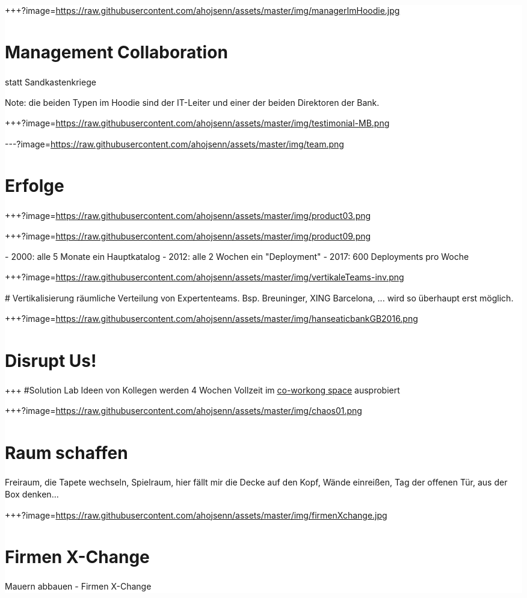
+++?image=https://raw.githubusercontent.com/ahojsenn/assets/master/img/managerImHoodie.jpg
# Management Collaboration
statt Sandkastenkriege

Note: die beiden Typen im Hoodie sind der IT-Leiter und einer der beiden Direktoren der Bank.

+++?image=https://raw.githubusercontent.com/ahojsenn/assets/master/img/testimonial-MB.png



---?image=https://raw.githubusercontent.com/ahojsenn/assets/master/img/team.png
# Erfolge



+++?image=https://raw.githubusercontent.com/ahojsenn/assets/master/img/product03.png

+++?image=https://raw.githubusercontent.com/ahojsenn/assets/master/img/product09.png
<div>
- 2000: alle 5 Monate ein Hauptkatalog
- 2012: alle 2 Wochen ein "Deployment"
- 2017: 600 Deployments pro Woche
</div>



+++?image=https://raw.githubusercontent.com/ahojsenn/assets/master/img/vertikaleTeams-inv.png
<div>
# Vertikalisierung
räumliche Verteilung von Expertenteams. Bsp. Breuninger, XING Barcelona, ... wird so überhaupt erst möglich.
</div>


+++?image=https://raw.githubusercontent.com/ahojsenn/assets/master/img/hanseaticbankGB2016.png
# Disrupt Us!


+++
#Solution Lab
Ideen von Kollegen werden
4 Wochen Vollzeit im [co-workong space](https://www.mindspace.me/hamburg/)
ausprobiert

+++?image=https://raw.githubusercontent.com/ahojsenn/assets/master/img/chaos01.png
# Raum schaffen
Freiraum, die Tapete wechseln, Spielraum, hier fällt mir die Decke auf den Kopf, Wände einreißen, Tag der offenen Tür, aus der Box denken...

+++?image=https://raw.githubusercontent.com/ahojsenn/assets/master/img/firmenXchange.jpg
# Firmen X-Change
<div>
Mauern abbauen - Firmen X-Change
</div>
